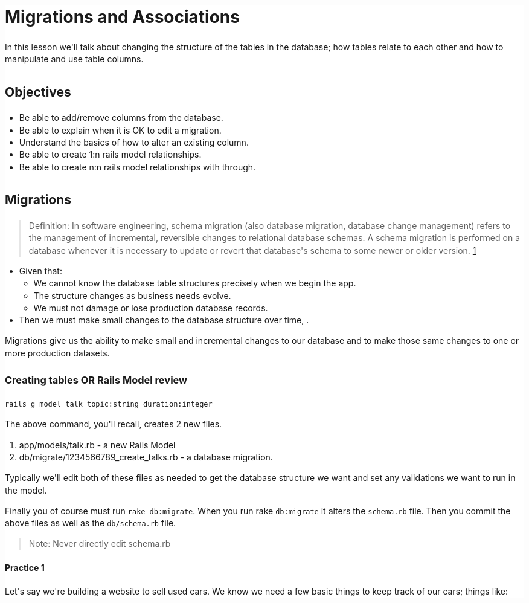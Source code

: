 # Migrations and Associations

In this lesson we'll talk about changing the structure of the tables in the database; how tables relate to each other and how to manipulate and use table columns.


## Objectives

* Be able to add/remove columns from the database.
* Be able to explain when it is OK to edit a migration.
* Understand the basics of how to alter an existing column.
* Be able to create 1:n rails model relationships.
* Be able to create n:n rails model relationships with through.



## Migrations

> Definition: In software engineering, schema migration (also database migration, database change management) refers to the management of incremental, reversible changes to relational database schemas. A schema migration is performed on a database whenever it is necessary to update or revert that database's schema to some newer or older version. [1][1]

* Given that:
  * We cannot know the database table structures precisely when we begin the app.
  * The structure changes as business needs evolve.
  * We must not damage or lose production database records.
* Then we must make small changes to the database structure over time, .

Migrations give us the ability to make small and incremental changes to our database and to make those same changes to one or more production datasets.  


### Creating tables OR Rails Model review

```
rails g model talk topic:string duration:integer
```

The above command, you'll recall, creates 2 new files.  

1. app/models/talk.rb - a new Rails Model
1. db/migrate/1234566789_create_talks.rb - a database migration.

Typically we'll edit both of these files as needed to get the database structure we want and set any validations we want to run in the model.

Finally you of course must run `rake db:migrate`.  When you run rake `db:migrate` it alters the `schema.rb` file.  Then you commit the above files as well as the `db/schema.rb` file.

>Note: Never directly edit schema.rb

#### Practice 1

Let's say we're building a website to sell used cars.  We know we need a few basic things to keep track of our cars; things like:


[1]: https://en.wikipedia.org/wiki/Schema_migration
[2]: http://stackoverflow.com/questions/8514167/float-vs-decimal-in-activerecord
[3]: http://stackoverflow.com/questions/3354330/difference-between-string-and-text-in-rails
[4]: https://en.wikipedia.org/wiki/Referential_integrity